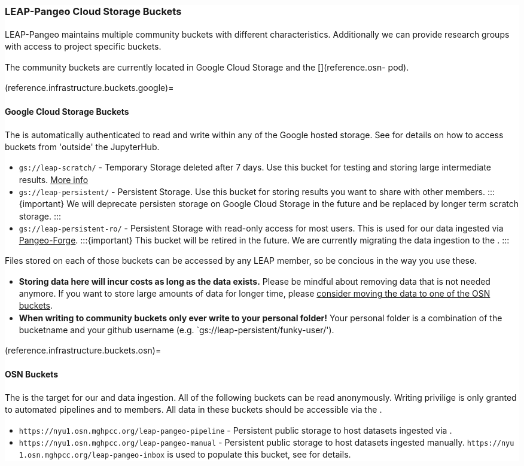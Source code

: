 ### LEAP-Pangeo Cloud Storage Buckets

LEAP-Pangeo maintains multiple community buckets with different characteristics. Additionally we can provide research groups with access to project specific buckets.

The community buckets are currently located in Google Cloud Storage and the \[\](reference.osn- pod).

(reference.infrastructure.buckets.google)=

#### Google Cloud Storage Buckets

The [](reference.infrastructure.hub.server) is automatically authenticated to read and write within any of the Google hosted storage. See [](reference.authentication) for details on how to access buckets from 'outside' the JupyterHub.

- `gs://leap-scratch/` - Temporary Storage deleted after 7 days. Use this bucket for testing and storing large intermediate results. [More info](https://docs.2i2c.org/user/topics/data/cloud/#scratch-bucket)
- `gs://leap-persistent/` - Persistent Storage. Use this bucket for storing results you want to share with other members.
  :::\{important}
  We will deprecate persisten storage on Google Cloud Storage in the future and be replaced by longer term scratch storage.
  :::
- `gs://leap-persistent-ro/` - Persistent Storage with read-only access for most users. This is used for our data ingested via [Pangeo-Forge](guides.data.ingestion).
  :::\{important}
  This bucket will be retired in the future. We are currently migrating the data ingestion to the [](reference.infrastructure.buckets.osn).
  :::

Files stored on each of those buckets can be accessed by any LEAP member, so be concious in the way you use these.

- **Storing data here will incur costs as long as the data exists.** Please be mindful about removing data that is not needed anymore. If you want to store large amounts of data for longer time, please [consider moving the data to one of the OSN buckets](guide.migrate_data_to_osn).
- **When writing to community buckets only ever write to your personal folder!** Your personal folder is a combination of the bucketname and your github username (e.g. \`gs://leap-persistent/funky-user/').

(reference.infrastructure.buckets.osn)=

#### OSN Buckets

The [](reference.osn-pod) is the target for our [](pangeo_forge) and [](manual) data ingestion. All of the following buckets can be read anonymously. Writing privilige is only granted to automated pipelines and to [](support.data_compute_team) members. All data in these buckets should be accessible via the [](reference.infrastructure.catalog).

- `https://nyu1.osn.mghpcc.org/leap-pangeo-pipeline` - Persistent public storage to host datasets ingested via [](guides.data.ingestion).
- `https://nyu1.osn.mghpcc.org/leap-pangeo-manual` - Persistent public storage to host datasets ingested manually. `https://nyu1.osn.mghpcc.org/leap-pangeo-inbox` is used to populate this bucket, see [](manual_ingestion) for details.

